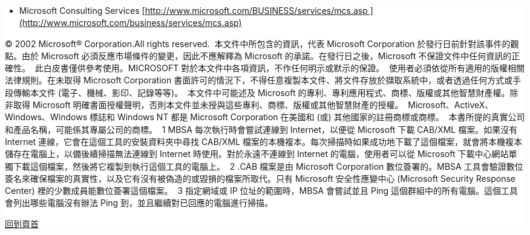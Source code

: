 -   Microsoft Consulting Services
    [http://www.microsoft.com/BUSINESS/services/mcs.asp ](http://www.microsoft.com/business/services/mcs.asp)

© 2002 Microsoft® Corporation.All rights reserved. 
本文件中所包含的資訊，代表 Microsoft Corporation 於發行日前針對該事件的觀點。由於 Microsoft 必須反應市場條件的變更，因此不應解釋為 Microsoft 的承諾。在發行日之後，Microsoft 不保證文件中任何資訊的正確性。 
此白皮書僅供參考使用。MICROSOFT 對於本文件中各項資訊，不作任何明示或默示的保證。 
使用者必須依從所有適用的版權相關法律規則。在未取得 Microsoft Corporation 書面許可的情況下，不得任意複製本文件、將文件存放於擷取系統中，或者透過任何方式或手段傳輸本文件 (電子、機械、影印、記錄等等)。 
本文件中可能述及 Microsoft 的專利、專利應用程式、商標、版權或其他智慧財產權。除非取得 Microsoft 明確書面授權聲明，否則本文件並未授與這些專利、商標、版權或其他智慧財產的授權。 
Microsoft、ActiveX、Windows、Windows 標誌和 Windows NT 都是 Microsoft Corporation 在美國和 (或) 其他國家的註冊商標或商標。 
本書所提的真實公司和產品名稱，可能係其專屬公司的商標。 
1 MBSA 每次執行時會嘗試連線到 Internet，以便從 Microsoft 下載 CAB/XML 檔案。如果沒有 Internet 連線，它會在這個工具的安裝資料夾中尋找 CAB/XML 檔案的本機複本。每次掃描時如果成功地下載了這個檔案，就會將本機複本儲存在電腦上，以備後續掃描無法連線到 Internet 時使用。對於永遠不連線到 Internet 的電腦，使用者可以從 Microsoft 下載中心網站單獨下載這個檔案，然後將它複製到執行這個工具的電腦上。 
2 .CAB 檔案是由 Microsoft Corporation 數位簽署的。MBSA 工具會驗證數位簽名來確保檔案的真實性，以及它有沒有被偽造的或毀損的檔案所取代。只有 Microsoft 安全性應變中心 (Microsoft Security Response Center) 裡的少數成員能數位簽署這個檔案。 
3 指定網域或 IP 位址的範圍時，MBSA 會嘗試並且 Ping 這個群組中的所有電腦。這個工具會列出哪些電腦沒有辦法 Ping 到，並且繼續對已回應的電腦進行掃描。 

[](#mainsection)[回到頁首](#mainsection)
